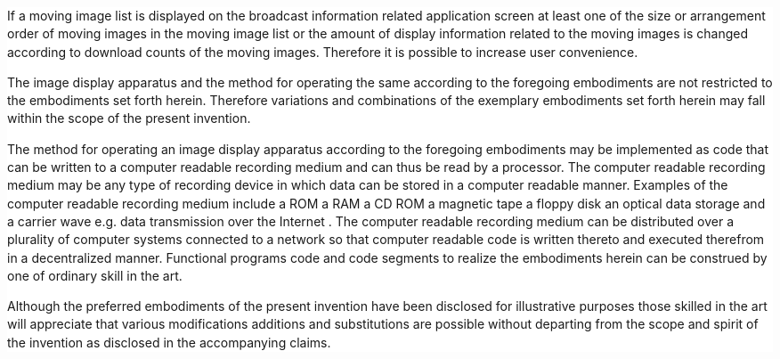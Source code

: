 If a moving image list is displayed on the broadcast information related application screen at least one of the size or arrangement order of moving images in the moving image list or the amount of display information related to the moving images is changed according to download counts of the moving images. Therefore it is possible to increase user convenience.

The image display apparatus and the method for operating the same according to the foregoing embodiments are not restricted to the embodiments set forth herein. Therefore variations and combinations of the exemplary embodiments set forth herein may fall within the scope of the present invention.

The method for operating an image display apparatus according to the foregoing embodiments may be implemented as code that can be written to a computer readable recording medium and can thus be read by a processor. The computer readable recording medium may be any type of recording device in which data can be stored in a computer readable manner. Examples of the computer readable recording medium include a ROM a RAM a CD ROM a magnetic tape a floppy disk an optical data storage and a carrier wave e.g. data transmission over the Internet . The computer readable recording medium can be distributed over a plurality of computer systems connected to a network so that computer readable code is written thereto and executed therefrom in a decentralized manner. Functional programs code and code segments to realize the embodiments herein can be construed by one of ordinary skill in the art.

Although the preferred embodiments of the present invention have been disclosed for illustrative purposes those skilled in the art will appreciate that various modifications additions and substitutions are possible without departing from the scope and spirit of the invention as disclosed in the accompanying claims.


